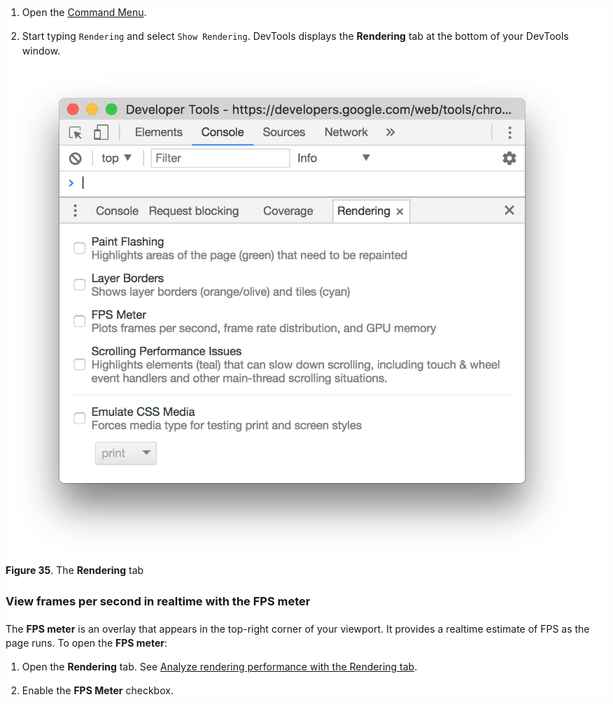 1. Open the [Command Menu](https://developers.google.com/web/tools/chrome-devtools/ui#command-menu).

2. Start typing `Rendering` and select `Show Rendering`. DevTools displays the **Rendering** tab at the bottom of your DevTools window.

 ![The Rendering tab](../_resources/ab981020129d6aac6f8ae93eef7c577f.png)
 **Figure 35**. The **Rendering** tab

### View frames per second in realtime with the FPS meter

The **FPS meter** is an overlay that appears in the top-right corner of your viewport. It provides a realtime estimate of FPS as the page runs. To open the **FPS meter**:

1. Open the **Rendering** tab. See [Analyze rendering performance with the Rendering tab](https://developers.google.com/web/tools/chrome-devtools/evaluate-performance/reference#rendering).

2. Enable the **FPS Meter** checkbox.